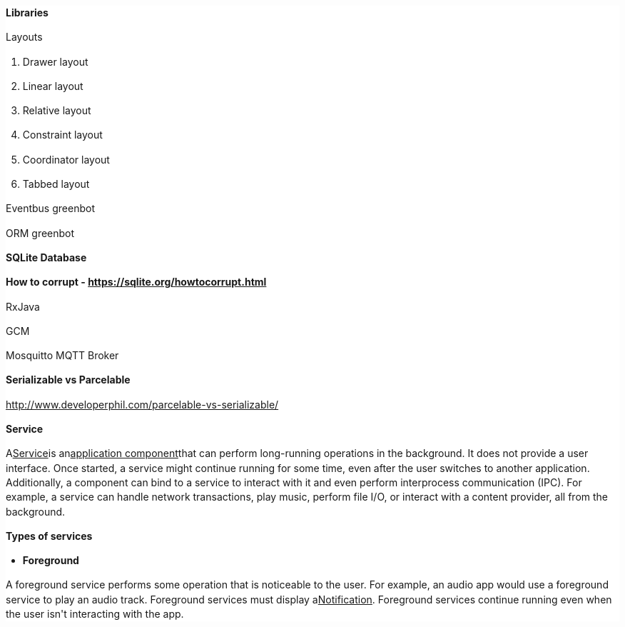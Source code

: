 

**Libraries**

Layouts

1.  Drawer layout

2.  Linear layout

3.  Relative layout

4.  Constraint layout

5.  Coordinator layout

6.  Tabbed layout



Eventbus greenbot

ORM greenbot



**SQLite Database**

**How to corrupt - <https://sqlite.org/howtocorrupt.html>**



RxJava

GCM

Mosquitto MQTT Broker



**Serializable vs Parcelable**

<http://www.developerphil.com/parcelable-vs-serializable/>



**Service**

A[Service](https://developer.android.com/reference/android/app/Service)is an[application component](https://developer.android.com/guide/components/fundamentals#Components)that can perform long-running operations in the background. It does not provide a user interface. Once started, a service might continue running for some time, even after the user switches to another application. Additionally, a component can bind to a service to interact with it and even perform interprocess communication (IPC). For example, a service can handle network transactions, play music, perform file I/O, or interact with a content provider, all from the background.



**Types of services**
-   **Foreground**

A foreground service performs some operation that is noticeable to the user. For example, an audio app would use a foreground service to play an audio track. Foreground services must display a[Notification](https://developer.android.com/guide/topics/ui/notifiers/notifications). Foreground services continue running even when the user isn't interacting with the app.

